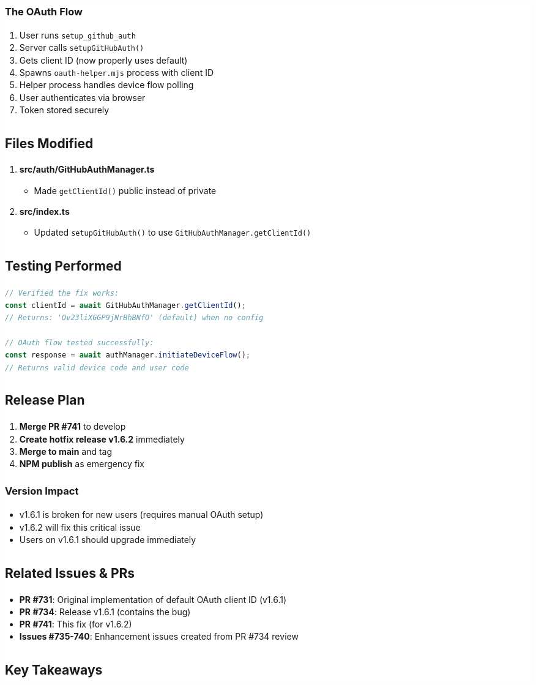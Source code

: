 ### The OAuth Flow
1. User runs `setup_github_auth`
2. Server calls `setupGitHubAuth()` 
3. Gets client ID (now properly uses default)
4. Spawns `oauth-helper.mjs` process with client ID
5. Helper process handles device flow polling
6. User authenticates via browser
7. Token stored securely

## Files Modified

1. **src/auth/GitHubAuthManager.ts**
   - Made `getClientId()` public instead of private

2. **src/index.ts**
   - Updated `setupGitHubAuth()` to use `GitHubAuthManager.getClientId()`

## Testing Performed

```javascript
// Verified the fix works:
const clientId = await GitHubAuthManager.getClientId();
// Returns: 'Ov23liXGGP9jNrBhBNfO' (default) when no config

// OAuth flow tested successfully:
const response = await authManager.initiateDeviceFlow();
// Returns valid device code and user code
```

## Release Plan

1. **Merge PR #741** to develop
2. **Create hotfix release v1.6.2** immediately
3. **Merge to main** and tag
4. **NPM publish** as emergency fix

### Version Impact
- v1.6.1 is broken for new users (requires manual OAuth setup)
- v1.6.2 will fix this critical issue
- Users on v1.6.1 should upgrade immediately

## Related Issues & PRs

- **PR #731**: Original implementation of default OAuth client ID (v1.6.1)
- **PR #734**: Release v1.6.1 (contains the bug)
- **PR #741**: This fix (for v1.6.2)
- **Issues #735-740**: Enhancement issues created from PR #734 review

## Key Takeaways

